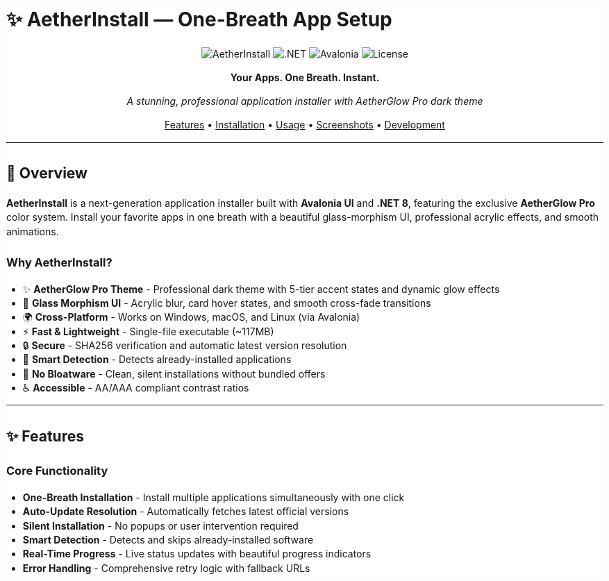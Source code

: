 # ✨ AetherInstall — One-Breath App Setup

<div align="center">

![AetherInstall](https://img.shields.io/badge/AetherInstall-v1.0-00E6FF?style=for-the-badge)
![.NET](https://img.shields.io/badge/.NET-8.0-512BD4?style=for-the-badge&logo=dotnet)
![Avalonia](https://img.shields.io/badge/Avalonia-11.1.3-7B61FF?style=for-the-badge)
![License](https://img.shields.io/badge/License-MIT-00FF9D?style=for-the-badge)

**Your Apps. One Breath. Instant.**

*A stunning, professional application installer with AetherGlow Pro dark theme*

[Features](#-features) • [Installation](#-installation) • [Usage](#-usage) • [Screenshots](#-screenshots) • [Development](#-development)

</div>

---

## 🌌 Overview

**AetherInstall** is a next-generation application installer built with **Avalonia UI** and **.NET 8**, featuring the exclusive **AetherGlow Pro** color system. Install your favorite apps in one breath with a beautiful glass-morphism UI, professional acrylic effects, and smooth animations.

### Why AetherInstall?

- ✨ **AetherGlow Pro Theme** - Professional dark theme with 5-tier accent states and dynamic glow effects
- 🎨 **Glass Morphism UI** - Acrylic blur, card hover states, and smooth cross-fade transitions
- 🌍 **Cross-Platform** - Works on Windows, macOS, and Linux (via Avalonia)
- ⚡ **Fast & Lightweight** - Single-file executable (~117MB)
- 🔒 **Secure** - SHA256 verification and automatic latest version resolution
- 🎯 **Smart Detection** - Detects already-installed applications
- 🚫 **No Bloatware** - Clean, silent installations without bundled offers
- ♿ **Accessible** - AA/AAA compliant contrast ratios

---

## ✨ Features

### Core Functionality
- **One-Breath Installation** - Install multiple applications simultaneously with one click
- **Auto-Update Resolution** - Automatically fetches latest official versions
- **Silent Installation** - No popups or user intervention required
- **Smart Detection** - Detects and skips already-installed software
- **Real-Time Progress** - Live status updates with beautiful progress indicators
- **Error Handling** - Comprehensive retry logic with fallback URLs
